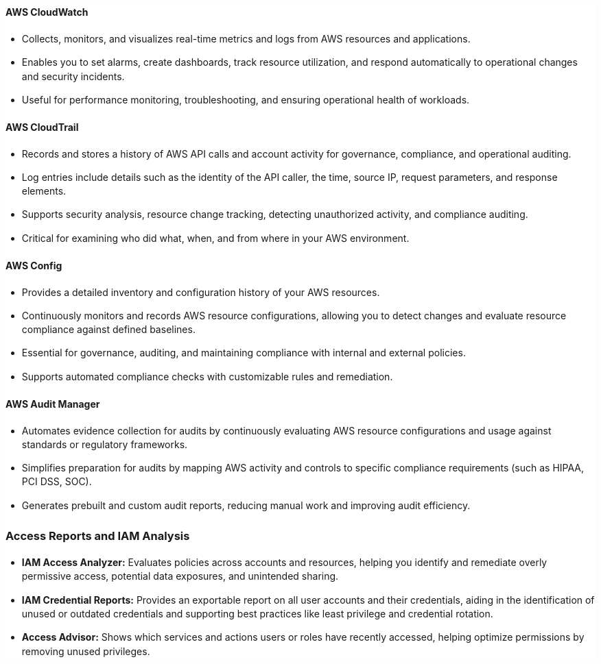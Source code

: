 #### **AWS CloudWatch**

- Collects, monitors, and visualizes real-time metrics and logs from AWS resources and applications.
    
- Enables you to set alarms, create dashboards, track resource utilization, and respond automatically to operational changes and security incidents.
    
- Useful for performance monitoring, troubleshooting, and ensuring operational health of workloads.
    

#### **AWS CloudTrail**

- Records and stores a history of AWS API calls and account activity for governance, compliance, and operational auditing.
    
- Log entries include details such as the identity of the API caller, the time, source IP, request parameters, and response elements.
    
- Supports security analysis, resource change tracking, detecting unauthorized activity, and compliance auditing.
    
- Critical for examining who did what, when, and from where in your AWS environment.
    

#### **AWS Config**

- Provides a detailed inventory and configuration history of your AWS resources.
    
- Continuously monitors and records AWS resource configurations, allowing you to detect changes and evaluate resource compliance against defined baselines.
    
- Essential for governance, auditing, and maintaining compliance with internal and external policies.
    
- Supports automated compliance checks with customizable rules and remediation.
    

#### **AWS Audit Manager**

- Automates evidence collection for audits by continuously evaluating AWS resource configurations and usage against standards or regulatory frameworks.
    
- Simplifies preparation for audits by mapping AWS activity and controls to specific compliance requirements (such as HIPAA, PCI DSS, SOC).
    
- Generates prebuilt and custom audit reports, reducing manual work and improving audit efficiency.
    

### **Access Reports and IAM Analysis**

- **IAM Access Analyzer:** Evaluates policies across accounts and resources, helping you identify and remediate overly permissive access, potential data exposures, and unintended sharing.
    
- **IAM Credential Reports:** Provides an exportable report on all user accounts and their credentials, aiding in the identification of unused or outdated credentials and supporting best practices like least privilege and credential rotation.
    
- **Access Advisor:** Shows which services and actions users or roles have recently accessed, helping optimize permissions by removing unused privileges.
    